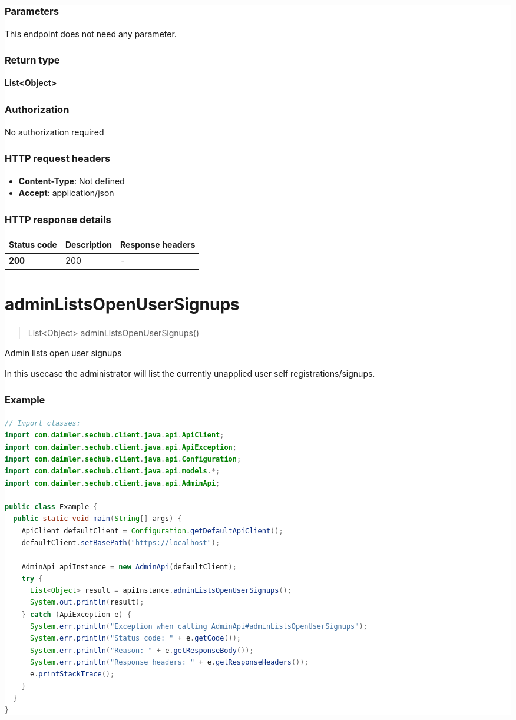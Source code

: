 ### Parameters
This endpoint does not need any parameter.

### Return type

**List&lt;Object&gt;**

### Authorization

No authorization required

### HTTP request headers

 - **Content-Type**: Not defined
 - **Accept**: application/json

### HTTP response details
| Status code | Description | Response headers |
|-------------|-------------|------------------|
**200** | 200 |  -  |

<a name="adminListsOpenUserSignups"></a>
# **adminListsOpenUserSignups**
> List&lt;Object&gt; adminListsOpenUserSignups()

Admin lists open user signups

In this usecase the administrator will list the currently unapplied user self registrations/signups.

### Example
```java
// Import classes:
import com.daimler.sechub.client.java.api.ApiClient;
import com.daimler.sechub.client.java.api.ApiException;
import com.daimler.sechub.client.java.api.Configuration;
import com.daimler.sechub.client.java.api.models.*;
import com.daimler.sechub.client.java.api.AdminApi;

public class Example {
  public static void main(String[] args) {
    ApiClient defaultClient = Configuration.getDefaultApiClient();
    defaultClient.setBasePath("https://localhost");

    AdminApi apiInstance = new AdminApi(defaultClient);
    try {
      List<Object> result = apiInstance.adminListsOpenUserSignups();
      System.out.println(result);
    } catch (ApiException e) {
      System.err.println("Exception when calling AdminApi#adminListsOpenUserSignups");
      System.err.println("Status code: " + e.getCode());
      System.err.println("Reason: " + e.getResponseBody());
      System.err.println("Response headers: " + e.getResponseHeaders());
      e.printStackTrace();
    }
  }
}
```
